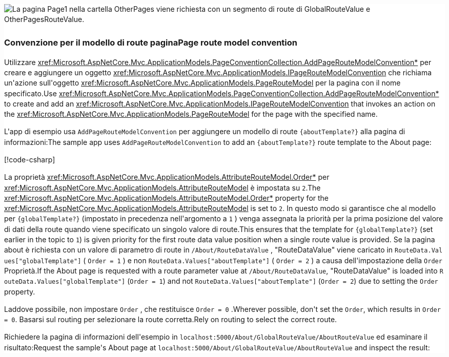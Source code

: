 ![La pagina Page1 nella cartella OtherPages viene richiesta con un segmento di route di GlobalRouteValue e OtherPagesRouteValue.](razor-pages-conventions/_static/otherpages-page1-global-and-otherpages-templates.png)

### <a name="page-route-model-convention"></a><span data-ttu-id="f2f45-202">Convenzione per il modello di route pagina</span><span class="sxs-lookup"><span data-stu-id="f2f45-202">Page route model convention</span></span>

<span data-ttu-id="f2f45-203">Utilizzare <xref:Microsoft.AspNetCore.Mvc.ApplicationModels.PageConventionCollection.AddPageRouteModelConvention*> per creare e aggiungere un oggetto <xref:Microsoft.AspNetCore.Mvc.ApplicationModels.IPageRouteModelConvention> che richiama un'azione sull'oggetto <xref:Microsoft.AspNetCore.Mvc.ApplicationModels.PageRouteModel> per la pagina con il nome specificato.</span><span class="sxs-lookup"><span data-stu-id="f2f45-203">Use <xref:Microsoft.AspNetCore.Mvc.ApplicationModels.PageConventionCollection.AddPageRouteModelConvention*> to create and add an <xref:Microsoft.AspNetCore.Mvc.ApplicationModels.IPageRouteModelConvention> that invokes an action on the <xref:Microsoft.AspNetCore.Mvc.ApplicationModels.PageRouteModel> for the page with the specified name.</span></span>

<span data-ttu-id="f2f45-204">L'app di esempio usa `AddPageRouteModelConvention` per aggiungere un modello di route `{aboutTemplate?}` alla pagina di informazioni:</span><span class="sxs-lookup"><span data-stu-id="f2f45-204">The sample app uses `AddPageRouteModelConvention` to add an `{aboutTemplate?}` route template to the About page:</span></span>

[!code-csharp[](razor-pages-conventions/samples/3.x/SampleApp/Startup.cs?name=snippet4)]

<span data-ttu-id="f2f45-205">La proprietà <xref:Microsoft.AspNetCore.Mvc.ApplicationModels.AttributeRouteModel.Order*> per <xref:Microsoft.AspNetCore.Mvc.ApplicationModels.AttributeRouteModel> è impostata su `2`.</span><span class="sxs-lookup"><span data-stu-id="f2f45-205">The <xref:Microsoft.AspNetCore.Mvc.ApplicationModels.AttributeRouteModel.Order*> property for the <xref:Microsoft.AspNetCore.Mvc.ApplicationModels.AttributeRouteModel> is set to `2`.</span></span> <span data-ttu-id="f2f45-206">In questo modo si garantisce che al modello per `{globalTemplate?}` (impostato in precedenza nell'argomento a `1` ) venga assegnata la priorità per la prima posizione del valore di dati della route quando viene specificato un singolo valore di route.</span><span class="sxs-lookup"><span data-stu-id="f2f45-206">This ensures that the template for `{globalTemplate?}` (set earlier in the topic to `1`) is given priority for the first route data value position when a single route value is provided.</span></span> <span data-ttu-id="f2f45-207">Se la pagina about è richiesta con un valore di parametro di route in `/About/RouteDataValue` , "RouteDataValue" viene caricato in `RouteData.Values["globalTemplate"]` ( `Order = 1` ) e non `RouteData.Values["aboutTemplate"]` ( `Order = 2` ) a causa dell'impostazione della `Order` Proprietà.</span><span class="sxs-lookup"><span data-stu-id="f2f45-207">If the About page is requested with a route parameter value at `/About/RouteDataValue`, "RouteDataValue" is loaded into `RouteData.Values["globalTemplate"]` (`Order = 1`) and not `RouteData.Values["aboutTemplate"]` (`Order = 2`) due to setting the `Order` property.</span></span>

<span data-ttu-id="f2f45-208">Laddove possibile, non impostare `Order` , che restituisce `Order = 0` .</span><span class="sxs-lookup"><span data-stu-id="f2f45-208">Wherever possible, don't set the `Order`, which results in `Order = 0`.</span></span> <span data-ttu-id="f2f45-209">Basarsi sul routing per selezionare la route corretta.</span><span class="sxs-lookup"><span data-stu-id="f2f45-209">Rely on routing to select the correct route.</span></span>

<span data-ttu-id="f2f45-210">Richiedere la pagina di informazioni dell'esempio in `localhost:5000/About/GlobalRouteValue/AboutRouteValue` ed esaminare il risultato:</span><span class="sxs-lookup"><span data-stu-id="f2f45-210">Request the sample's About page at `localhost:5000/About/GlobalRouteValue/AboutRouteValue` and inspect the result:</span></span>
